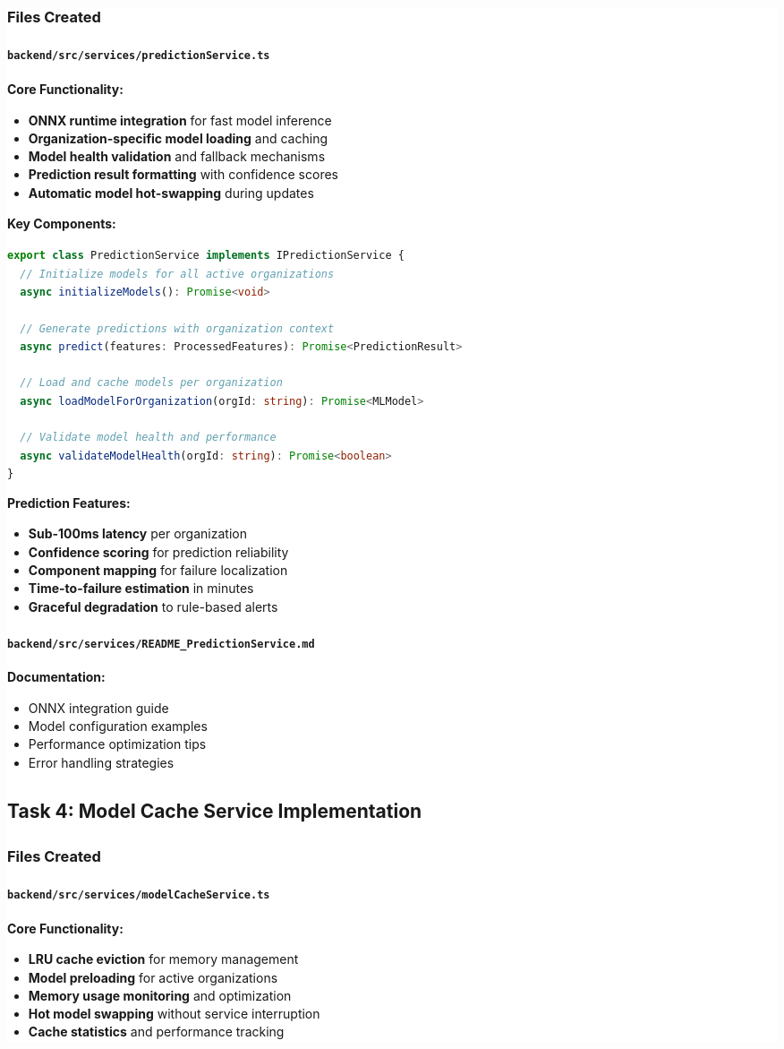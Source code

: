 ### Files Created

#### `backend/src/services/predictionService.ts`
**Core Functionality:**
- **ONNX runtime integration** for fast model inference
- **Organization-specific model loading** and caching
- **Model health validation** and fallback mechanisms
- **Prediction result formatting** with confidence scores
- **Automatic model hot-swapping** during updates

**Key Components:**

```typescript
export class PredictionService implements IPredictionService {
  // Initialize models for all active organizations
  async initializeModels(): Promise<void>
  
  // Generate predictions with organization context
  async predict(features: ProcessedFeatures): Promise<PredictionResult>
  
  // Load and cache models per organization
  async loadModelForOrganization(orgId: string): Promise<MLModel>
  
  // Validate model health and performance
  async validateModelHealth(orgId: string): Promise<boolean>
}
```

**Prediction Features:**
- **Sub-100ms latency** per organization
- **Confidence scoring** for prediction reliability
- **Component mapping** for failure localization
- **Time-to-failure estimation** in minutes
- **Graceful degradation** to rule-based alerts

#### `backend/src/services/README_PredictionService.md`
**Documentation:**
- ONNX integration guide
- Model configuration examples
- Performance optimization tips
- Error handling strategies

## Task 4: Model Cache Service Implementation

### Files Created

#### `backend/src/services/modelCacheService.ts`
**Core Functionality:**
- **LRU cache eviction** for memory management
- **Model preloading** for active organizations
- **Memory usage monitoring** and optimization
- **Hot model swapping** without service interruption
- **Cache statistics** and performance tracking

